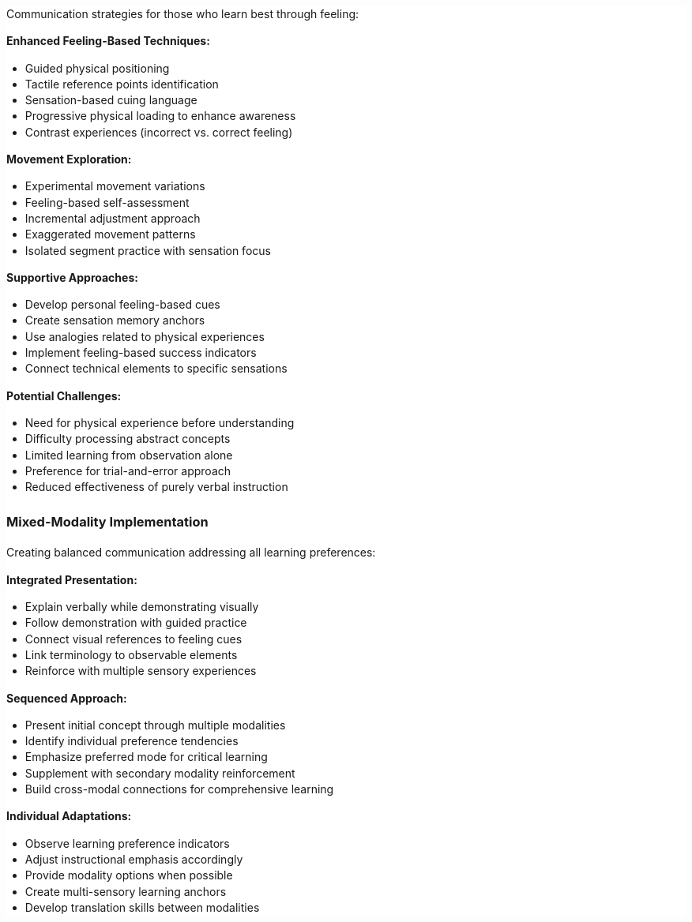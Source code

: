Communication strategies for those who learn best through feeling:

**Enhanced Feeling-Based Techniques:**
- Guided physical positioning
- Tactile reference points identification
- Sensation-based cuing language
- Progressive physical loading to enhance awareness
- Contrast experiences (incorrect vs. correct feeling)

**Movement Exploration:**
- Experimental movement variations
- Feeling-based self-assessment
- Incremental adjustment approach
- Exaggerated movement patterns
- Isolated segment practice with sensation focus

**Supportive Approaches:**
- Develop personal feeling-based cues
- Create sensation memory anchors
- Use analogies related to physical experiences
- Implement feeling-based success indicators
- Connect technical elements to specific sensations

**Potential Challenges:**
- Need for physical experience before understanding
- Difficulty processing abstract concepts
- Limited learning from observation alone
- Preference for trial-and-error approach
- Reduced effectiveness of purely verbal instruction

### Mixed-Modality Implementation

Creating balanced communication addressing all learning preferences:

**Integrated Presentation:**
- Explain verbally while demonstrating visually
- Follow demonstration with guided practice
- Connect visual references to feeling cues
- Link terminology to observable elements
- Reinforce with multiple sensory experiences

**Sequenced Approach:**
- Present initial concept through multiple modalities
- Identify individual preference tendencies
- Emphasize preferred mode for critical learning
- Supplement with secondary modality reinforcement
- Build cross-modal connections for comprehensive learning

**Individual Adaptations:**
- Observe learning preference indicators
- Adjust instructional emphasis accordingly
- Provide modality options when possible
- Create multi-sensory learning anchors
- Develop translation skills between modalities
